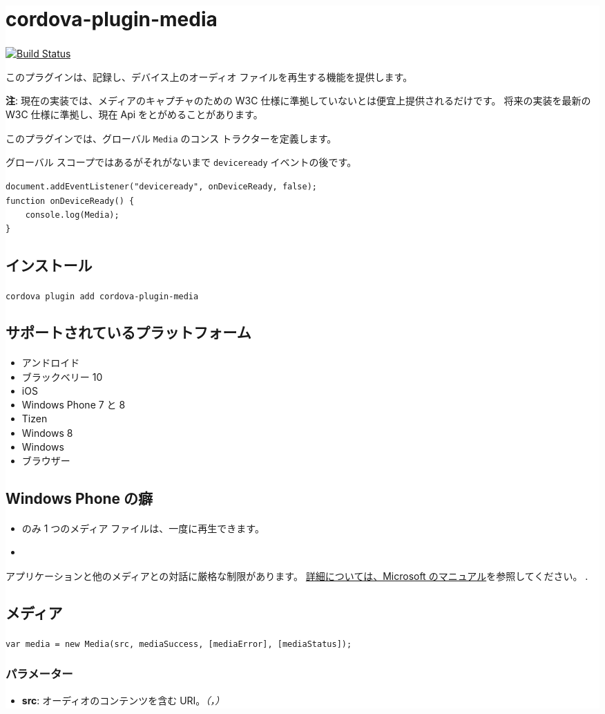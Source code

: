 

# cordova-plugin-media

[![Build Status](https://travis-ci.org/apache/cordova-plugin-media.svg)](https://travis-ci.org/apache/cordova-plugin-media)

このプラグインは、記録し、デバイス上のオーディオ ファイルを再生する機能を提供します。

**注**: 現在の実装では、メディアのキャプチャのための W3C 仕様に準拠していないとは便宜上提供されるだけです。 将来の実装を最新の W3C 仕様に準拠し、現在 Api をとがめることがあります。

このプラグインでは、グローバル `Media` のコンス トラクターを定義します。

グローバル スコープではあるがそれがないまで `deviceready` イベントの後です。

    document.addEventListener("deviceready", onDeviceReady, false);
    function onDeviceReady() {
        console.log(Media);
    }

## インストール

    cordova plugin add cordova-plugin-media

## サポートされているプラットフォーム

* アンドロイド
* ブラックベリー 10
* iOS
* Windows Phone 7 と 8
* Tizen
* Windows 8
* Windows
* ブラウザー

## Windows Phone の癖

* のみ 1 つのメディア ファイルは、一度に再生できます。

*

アプリケーションと他のメディアとの対話に厳格な制限があります。 [詳細については、Microsoft のマニュアル](http://msdn.microsoft.com/en-us/library/windowsphone/develop/hh184838(v=vs.92).aspx)を参照してください。
.

## メディア

    var media = new Media(src, mediaSuccess, [mediaError], [mediaStatus]);

### パラメーター

* **src**: オーディオのコンテンツを含む URI。*（，）*

